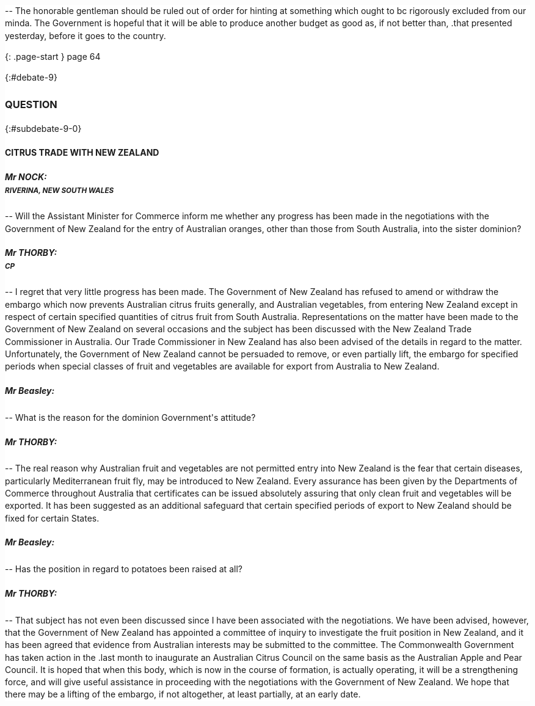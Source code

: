 -- The honorable gentleman should be ruled out of order for hinting at something which ought to bc rigorously excluded from our minda. The Government is hopeful that it will be able to produce another budget as good as, if not better than, .that presented yesterday, before it goes to the country. 

{: .page-start }
page 64

{:#debate-9}
### QUESTION

{:#subdebate-9-0}
#### CITRUS TRADE WITH NEW ZEALAND

##### Mr NOCK:<br><small class="text-muted">RIVERINA, NEW SOUTH WALES</small>

-- Will the Assistant Minister for Commerce inform me whether any progress has been made in the negotiations with the Government of New Zealand for the entry of Australian oranges, other than those from South Australia, into the sister dominion? 

##### Mr THORBY:<br><small class="text-muted">CP</small>

-- I regret that very little progress has been made. The Government of New Zealand has refused to amend or withdraw the embargo which now prevents Australian citrus fruits generally, and Australian vegetables, from entering New Zealand except in respect of certain specified quantities of citrus fruit from South Australia. Representations on the matter have been made to the Government of New Zealand on several occasions and the subject has been discussed with the New Zealand Trade Commissioner in Australia. Our Trade Commissioner in New Zealand has also been advised of the details in regard to the matter. Unfortunately, the Government of New Zealand cannot be persuaded to remove, or even partially lift, the embargo for specified periods when special classes of fruit and vegetables are available for export from Australia to New Zealand. 

##### Mr Beasley:

-- What is the reason for the dominion Government's attitude? 

##### Mr THORBY:

-- The real reason why Australian fruit and vegetables are not permitted entry into New Zealand is the fear that certain diseases, particularly Mediterranean fruit  fly,  may be introduced to New Zealand. Every assurance has been given by the Departments of Commerce throughout Australia that certificates can be issued absolutely assuring that only clean fruit and vegetables will be exported. It has been suggested as an additional safeguard that certain specified periods of export to New Zealand should be fixed for certain States. 

##### Mr Beasley:

-- Has the position in regard to potatoes been raised at all? 

##### Mr THORBY:

-- That subject has not even been discussed since I have been associated with the negotiations. We have been advised, however, that the Government of New Zealand has appointed a committee of inquiry to investigate the fruit position in New Zealand, and it has been agreed that evidence from Australian interests may be submitted to the committee. The Commonwealth Government has taken action in the .last month to inaugurate an Australian Citrus Council on the same basis as the Australian Apple and Pear Council. It is hoped that when this body, which is now in the course of formation, is actually operating, it will be a strengthening force, and will give useful assistance in proceeding with the negotiations with the Government of New Zealand. We hope that there may be a lifting of the embargo, if not altogether, at least partially, at an early date. 
